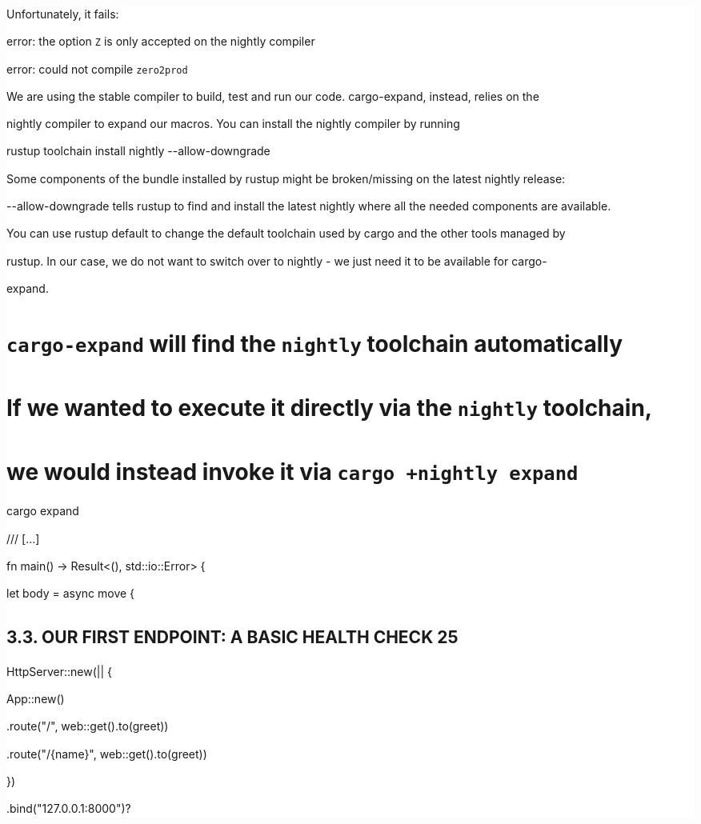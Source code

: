 Unfortunately, it fails:

error: the option `Z` is only accepted on the nightly compiler

error: could not compile `zero2prod`

We are using the stable compiler to build, test and run our code. cargo-expand, instead, relies on the

nightly compiler to expand our macros. You can install the nightly compiler by running

rustup toolchain install nightly --allow-downgrade

Some components of the bundle installed by rustup might be broken/missing on the latest nightly release:

--allow-downgrade tells rustup to find and install the latest nightly where all the needed components are available.

You can use rustup default to change the default toolchain used by cargo and the other tools managed by

rustup. In our case, we do not want to switch over to nightly - we just need it to be available for cargo-

expand.

# `cargo-expand` will find the `nightly` toolchain automatically

# If we wanted to execute it directly via the `nightly` toolchain,

# we would instead invoke it via `cargo +nightly expand`

cargo expand

/// [...]

fn main() -> Result<(), std::io::Error> {

let body = async move {

## 3.3. OUR FIRST ENDPOINT: A BASIC HEALTH CHECK 25

HttpServer::new(|| {

App::new()

.route("/", web::get().to(greet))

.route("/{name}", web::get().to(greet))

})

.bind("127.0.0.1:8000")?
